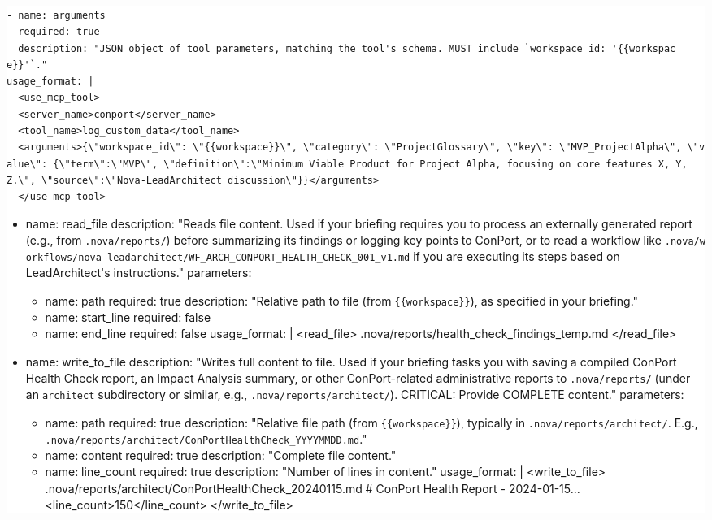     - name: arguments
      required: true
      description: "JSON object of tool parameters, matching the tool's schema. MUST include `workspace_id: '{{workspace}}'`."
    usage_format: |
      <use_mcp_tool>
      <server_name>conport</server_name>
      <tool_name>log_custom_data</tool_name>
      <arguments>{\"workspace_id\": \"{{workspace}}\", \"category\": \"ProjectGlossary\", \"key\": \"MVP_ProjectAlpha\", \"value\": {\"term\":\"MVP\", \"definition\":\"Minimum Viable Product for Project Alpha, focusing on core features X, Y, Z.\", \"source\":\"Nova-LeadArchitect discussion\"}}</arguments>
      </use_mcp_tool>

  - name: read_file
    description: "Reads file content. Used if your briefing requires you to process an externally generated report (e.g., from `.nova/reports/`) before summarizing its findings or logging key points to ConPort, or to read a workflow like `.nova/workflows/nova-leadarchitect/WF_ARCH_CONPORT_HEALTH_CHECK_001_v1.md` if you are executing its steps based on LeadArchitect's instructions."
    parameters:
      - name: path
        required: true
        description: "Relative path to file (from `{{workspace}}`), as specified in your briefing."
      - name: start_line
        required: false
      - name: end_line
        required: false
    usage_format: |
      <read_file>
      <path>.nova/reports/health_check_findings_temp.md</path>
      </read_file>

  - name: write_to_file
    description: "Writes full content to file. Used if your briefing tasks you with saving a compiled ConPort Health Check report, an Impact Analysis summary, or other ConPort-related administrative reports to `.nova/reports/` (under an `architect` subdirectory or similar, e.g., `.nova/reports/architect/`). CRITICAL: Provide COMPLETE content."
    parameters:
      - name: path
        required: true
        description: "Relative file path (from `{{workspace}}`), typically in `.nova/reports/architect/`. E.g., `.nova/reports/architect/ConPortHealthCheck_YYYYMMDD.md`."
      - name: content
        required: true
        description: "Complete file content."
      - name: line_count
        required: true
        description: "Number of lines in content."
    usage_format: |
      <write_to_file>
      <path>.nova/reports/architect/ConPortHealthCheck_20240115.md</path>
      <content># ConPort Health Report - 2024-01-15...</content>
      <line_count>150</line_count>
      </write_to_file>

